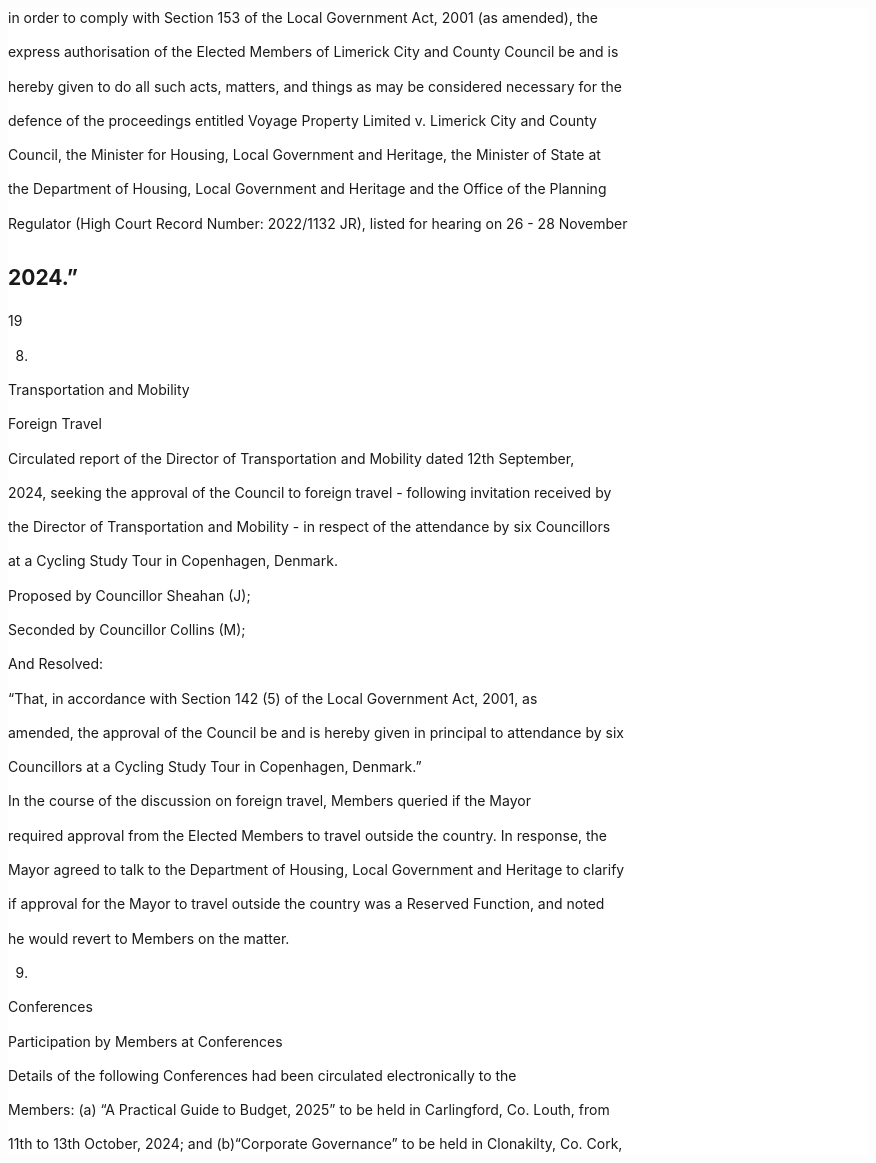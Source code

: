 in order to comply with Section 153 of the Local Government Act, 2001 (as amended), the

express authorisation of the Elected Members of Limerick City and County Council be and is

hereby given to do all such acts, matters, and things as may be considered necessary for the

defence of the proceedings entitled Voyage Property Limited v. Limerick City and County

Council, the Minister for Housing, Local Government and Heritage, the Minister of State at

the Department of Housing, Local Government and Heritage and the Office of the Planning

Regulator (High Court Record Number: 2022/1132 JR), listed for hearing on 26 - 28 November

2024.”
---
19

8.

Transportation and Mobility

Foreign Travel

Circulated report of the Director of Transportation and Mobility dated 12th September,

2024, seeking the approval of the Council to foreign travel - following invitation received by

the Director of Transportation and Mobility - in respect of the attendance by six Councillors

at a Cycling Study Tour in Copenhagen, Denmark.

Proposed by Councillor Sheahan (J);

Seconded by Councillor Collins (M);

And Resolved:

“That, in accordance with Section 142 (5) of the Local Government Act, 2001, as

amended, the approval of the Council be and is hereby given in principal to attendance by six

Councillors at a Cycling Study Tour in Copenhagen, Denmark.”

In the course of the discussion on foreign travel, Members queried if the Mayor

required approval from the Elected Members to travel outside the country. In response, the

Mayor agreed to talk to the Department of Housing, Local Government and Heritage to clarify

if approval for the Mayor to travel outside the country was a Reserved Function, and noted

he would revert to Members on the matter.

9.

Conferences

Participation by Members at Conferences

Details of the following Conferences had been circulated electronically to the

Members: (a) “A Practical Guide to Budget, 2025” to be held in Carlingford, Co. Louth, from

11th to 13th October, 2024; and (b)“Corporate Governance” to be held in Clonakilty, Co. Cork,
